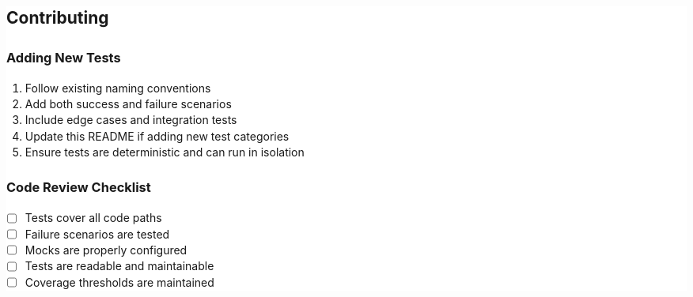 ## Contributing

### Adding New Tests
1. Follow existing naming conventions
2. Add both success and failure scenarios
3. Include edge cases and integration tests
4. Update this README if adding new test categories
5. Ensure tests are deterministic and can run in isolation

### Code Review Checklist
- [ ] Tests cover all code paths
- [ ] Failure scenarios are tested
- [ ] Mocks are properly configured
- [ ] Tests are readable and maintainable
- [ ] Coverage thresholds are maintained